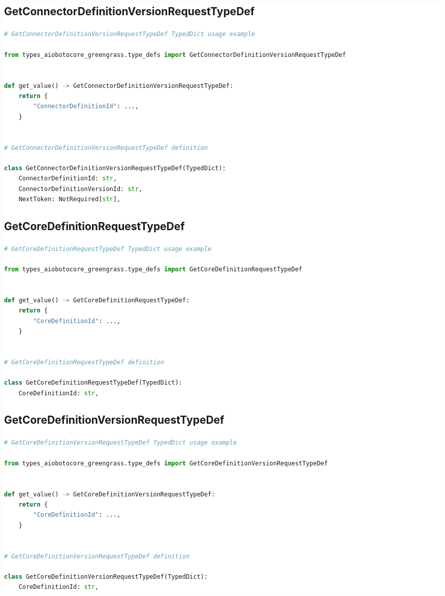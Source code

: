 ```python
```


## GetConnectorDefinitionVersionRequestTypeDef

```python
# GetConnectorDefinitionVersionRequestTypeDef TypedDict usage example

from types_aiobotocore_greengrass.type_defs import GetConnectorDefinitionVersionRequestTypeDef


def get_value() -> GetConnectorDefinitionVersionRequestTypeDef:
    return {
        "ConnectorDefinitionId": ...,
    }


# GetConnectorDefinitionVersionRequestTypeDef definition

class GetConnectorDefinitionVersionRequestTypeDef(TypedDict):
    ConnectorDefinitionId: str,
    ConnectorDefinitionVersionId: str,
    NextToken: NotRequired[str],
```


## GetCoreDefinitionRequestTypeDef

```python
# GetCoreDefinitionRequestTypeDef TypedDict usage example

from types_aiobotocore_greengrass.type_defs import GetCoreDefinitionRequestTypeDef


def get_value() -> GetCoreDefinitionRequestTypeDef:
    return {
        "CoreDefinitionId": ...,
    }


# GetCoreDefinitionRequestTypeDef definition

class GetCoreDefinitionRequestTypeDef(TypedDict):
    CoreDefinitionId: str,
```


## GetCoreDefinitionVersionRequestTypeDef

```python
# GetCoreDefinitionVersionRequestTypeDef TypedDict usage example

from types_aiobotocore_greengrass.type_defs import GetCoreDefinitionVersionRequestTypeDef


def get_value() -> GetCoreDefinitionVersionRequestTypeDef:
    return {
        "CoreDefinitionId": ...,
    }


# GetCoreDefinitionVersionRequestTypeDef definition

class GetCoreDefinitionVersionRequestTypeDef(TypedDict):
    CoreDefinitionId: str,
```
